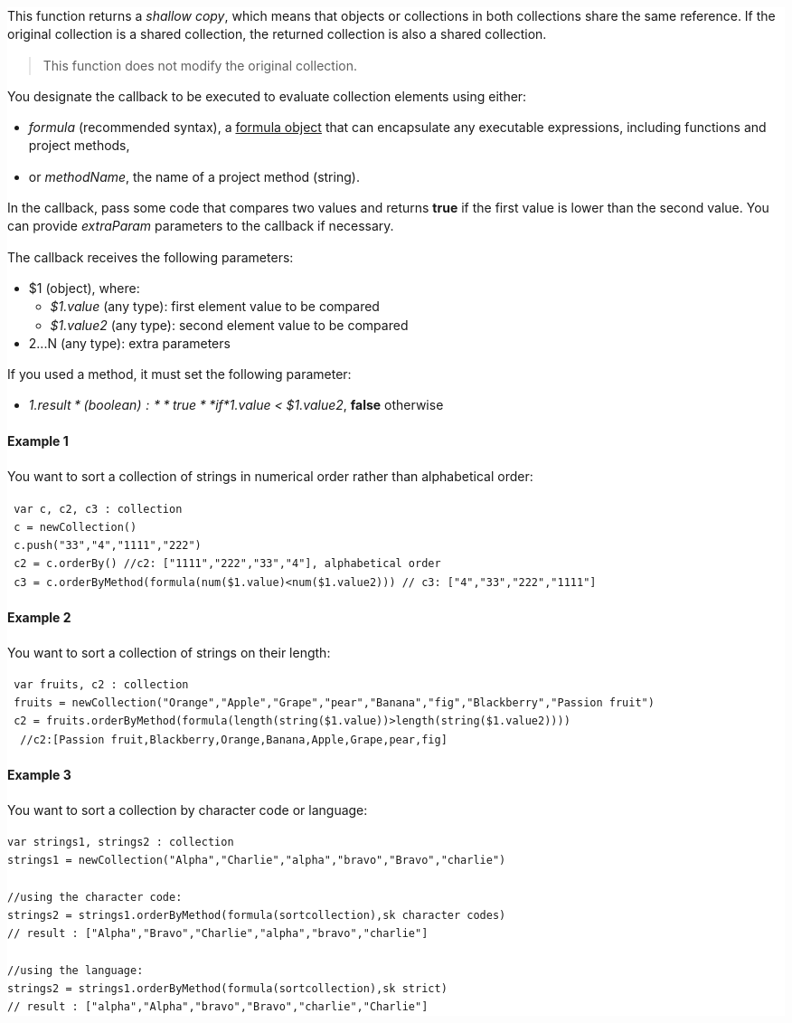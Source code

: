 This function returns a *shallow copy*, which means that objects or collections in both collections share the same reference. If the original collection is a shared collection, the returned collection is also a shared collection.

>This function does not modify the original collection.


You designate the callback to be executed to evaluate collection elements using either:

- *formula* (recommended syntax), a [formula object](FunctionClass.md) that can encapsulate any executable expressions, including functions and project methods,

- or *methodName*, the name of a project method (string).

In the callback, pass some code that compares two values and returns **true** if the first value is lower than the second value. You can provide *extraParam* parameters to the callback if necessary.

The callback receives the following parameters:

- $1 (object), where:
	- *$1.value* (any type): first element value to be compared
	- *$1.value2* (any type): second element value to be compared
- $2...$N (any type): extra parameters

If you used a method, it must set the following parameter:

- *$1.result* (boolean): **true** if *$1.value < $1.value2*, **false** otherwise

#### Example 1

You want to sort a collection of strings in numerical order rather than alphabetical order:

```qs
 var c, c2, c3 : collection
 c = newCollection()
 c.push("33","4","1111","222")
 c2 = c.orderBy() //c2: ["1111","222","33","4"], alphabetical order
 c3 = c.orderByMethod(formula(num($1.value)<num($1.value2))) // c3: ["4","33","222","1111"]
```


#### Example 2

You want to sort a collection of strings on their length:

```qs
 var fruits, c2 : collection
 fruits = newCollection("Orange","Apple","Grape","pear","Banana","fig","Blackberry","Passion fruit")
 c2 = fruits.orderByMethod(formula(length(string($1.value))>length(string($1.value2))))
  //c2:[Passion fruit,Blackberry,Orange,Banana,Apple,Grape,pear,fig]
```

#### Example 3

You want to sort a collection by character code or language:

```qs
var strings1, strings2 : collection
strings1 = newCollection("Alpha","Charlie","alpha","bravo","Bravo","charlie")

//using the character code:
strings2 = strings1.orderByMethod(formula(sortcollection),sk character codes)
// result : ["Alpha","Bravo","Charlie","alpha","bravo","charlie"]

//using the language:
strings2 = strings1.orderByMethod(formula(sortcollection),sk strict)
// result : ["alpha","Alpha","bravo","Bravo","charlie","Charlie"]
```
